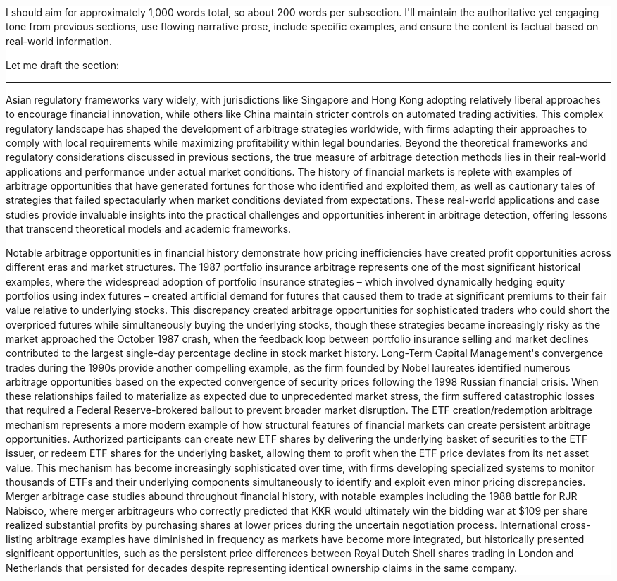 I should aim for approximately 1,000 words total, so about 200 words per subsection. I'll maintain the authoritative yet engaging tone from previous sections, use flowing narrative prose, include specific examples, and ensure the content is factual based on real-world information.

Let me draft the section:

---

Asian regulatory frameworks vary widely, with jurisdictions like Singapore and Hong Kong adopting relatively liberal approaches to encourage financial innovation, while others like China maintain stricter controls on automated trading activities. This complex regulatory landscape has shaped the development of arbitrage strategies worldwide, with firms adapting their approaches to comply with local requirements while maximizing profitability within legal boundaries. Beyond the theoretical frameworks and regulatory considerations discussed in previous sections, the true measure of arbitrage detection methods lies in their real-world applications and performance under actual market conditions. The history of financial markets is replete with examples of arbitrage opportunities that have generated fortunes for those who identified and exploited them, as well as cautionary tales of strategies that failed spectacularly when market conditions deviated from expectations. These real-world applications and case studies provide invaluable insights into the practical challenges and opportunities inherent in arbitrage detection, offering lessons that transcend theoretical models and academic frameworks.

Notable arbitrage opportunities in financial history demonstrate how pricing inefficiencies have created profit opportunities across different eras and market structures. The 1987 portfolio insurance arbitrage represents one of the most significant historical examples, where the widespread adoption of portfolio insurance strategies – which involved dynamically hedging equity portfolios using index futures – created artificial demand for futures that caused them to trade at significant premiums to their fair value relative to underlying stocks. This discrepancy created arbitrage opportunities for sophisticated traders who could short the overpriced futures while simultaneously buying the underlying stocks, though these strategies became increasingly risky as the market approached the October 1987 crash, when the feedback loop between portfolio insurance selling and market declines contributed to the largest single-day percentage decline in stock market history. Long-Term Capital Management's convergence trades during the 1990s provide another compelling example, as the firm founded by Nobel laureates identified numerous arbitrage opportunities based on the expected convergence of security prices following the 1998 Russian financial crisis. When these relationships failed to materialize as expected due to unprecedented market stress, the firm suffered catastrophic losses that required a Federal Reserve-brokered bailout to prevent broader market disruption. The ETF creation/redemption arbitrage mechanism represents a more modern example of how structural features of financial markets can create persistent arbitrage opportunities. Authorized participants can create new ETF shares by delivering the underlying basket of securities to the ETF issuer, or redeem ETF shares for the underlying basket, allowing them to profit when the ETF price deviates from its net asset value. This mechanism has become increasingly sophisticated over time, with firms developing specialized systems to monitor thousands of ETFs and their underlying components simultaneously to identify and exploit even minor pricing discrepancies. Merger arbitrage case studies abound throughout financial history, with notable examples including the 1988 battle for RJR Nabisco, where merger arbitrageurs who correctly predicted that KKR would ultimately win the bidding war at $109 per share realized substantial profits by purchasing shares at lower prices during the uncertain negotiation process. International cross-listing arbitrage examples have diminished in frequency as markets have become more integrated, but historically presented significant opportunities, such as the persistent price differences between Royal Dutch Shell shares trading in London and Netherlands that persisted for decades despite representing identical ownership claims in the same company.
